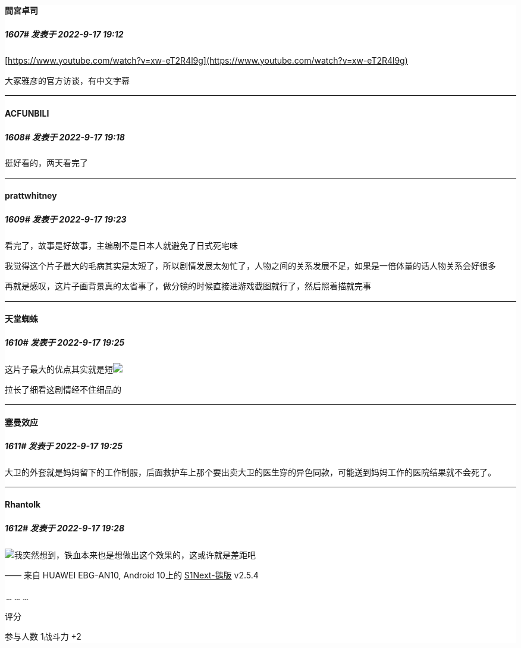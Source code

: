 ####  間宮卓司  
##### 1607#       发表于 2022-9-17 19:12

[https://www.youtube.com/watch?v=xw-eT2R4l9g](https://www.youtube.com/watch?v=xw-eT2R4l9g)

大冢雅彦的官方访谈，有中文字幕

*****

####  ACFUNBILI  
##### 1608#       发表于 2022-9-17 19:18

挺好看的，两天看完了

*****

####  prattwhitney  
##### 1609#       发表于 2022-9-17 19:23

看完了，故事是好故事，主编剧不是日本人就避免了日式死宅味

我觉得这个片子最大的毛病其实是太短了，所以剧情发展太匆忙了，人物之间的关系发展不足，如果是一倍体量的话人物关系会好很多

再就是感叹，这片子画背景真的太省事了，做分镜的时候直接进游戏截图就行了，然后照着描就完事

*****

####  天堂蜘蛛  
##### 1610#       发表于 2022-9-17 19:25

这片子最大的优点其实就是短<img src="https://static.saraba1st.com/image/smiley/face2017/067.png" referrerpolicy="no-referrer">

拉长了细看这剧情经不住细品的

*****

####  塞曼效应  
##### 1611#       发表于 2022-9-17 19:25

大卫的外套就是妈妈留下的工作制服，后面救护车上那个要出卖大卫的医生穿的异色同款，可能送到妈妈工作的医院结果就不会死了。

*****

####  Rhantolk  
##### 1612#       发表于 2022-9-17 19:28

<img src="https://static.saraba1st.com/image/smiley/face2017/067.png" referrerpolicy="no-referrer">我突然想到，铁血本来也是想做出这个效果的，这或许就是差距吧

—— 来自 HUAWEI EBG-AN10, Android 10上的 [S1Next-鹅版](https://github.com/ykrank/S1-Next/releases) v2.5.4

﹍﹍﹍

评分

 参与人数 1战斗力 +2
